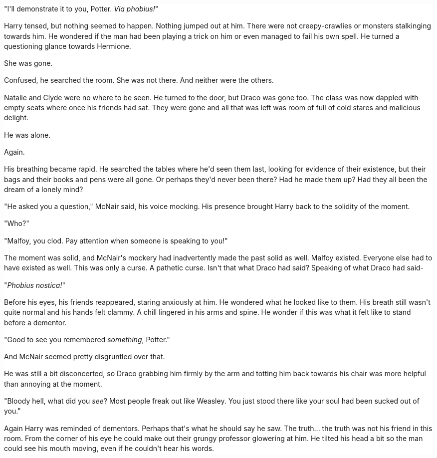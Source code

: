 "I'll demonstrate it to you, Potter. *Via phobius!*"

Harry tensed, but nothing seemed to happen. Nothing jumped out at him.
There were not creepy-crawlies or monsters stalkinging towards him. He
wondered if the man had been playing a trick on him or even managed to
fail his own spell. He turned a questioning glance towards Hermione.

She was gone.

Confused, he searched the room. She was not there. And neither were the
others.

Natalie and Clyde were no where to be seen. He turned to the door, but
Draco was gone too. The class was now dappled with empty seats where
once his friends had sat. They were gone and all that was left was room
of full of cold stares and malicious delight.

He was alone.

Again.

His breathing became rapid. He searched the tables where he'd seen them
last, looking for evidence of their existence, but their bags and their
books and pens were all gone. Or perhaps they'd never been there? Had he
made them up? Had they all been the dream of a lonely mind?

"He asked you a question," McNair said, his voice mocking. His presence
brought Harry back to the solidity of the moment.

"Who?"

"Malfoy, you clod. Pay attention when someone is speaking to you!"

The moment was solid, and McNair's mockery had inadvertently made the
past solid as well. Malfoy existed. Everyone else had to have existed as
well. This was only a curse. A pathetic curse. Isn't that what Draco had
said? Speaking of what Draco had said-

"*Phobius nostica!*"

Before his eyes, his friends reappeared, staring anxiously at him. He
wondered what he looked like to them. His breath still wasn't quite
normal and his hands felt clammy. A chill lingered in his arms and
spine. He wonder if this was what it felt like to stand before a
dementor.

"Good to see you remembered *something*, Potter."

And McNair seemed pretty disgruntled over that.

He was still a bit disconcerted, so Draco grabbing him firmly by the arm
and totting him back towards his chair was more helpful than annoying at
the moment.

"Bloody hell, what did you *see*? Most people freak out like Weasley.
You just stood there like your soul had been sucked out of you."

Again Harry was reminded of dementors. Perhaps that's what he should say
he saw. The truth... the truth was not his friend in this room. From the
corner of his eye he could make out their grungy professor glowering at
him. He tilted his head a bit so the man could see his mouth moving,
even if he couldn't hear his words.
